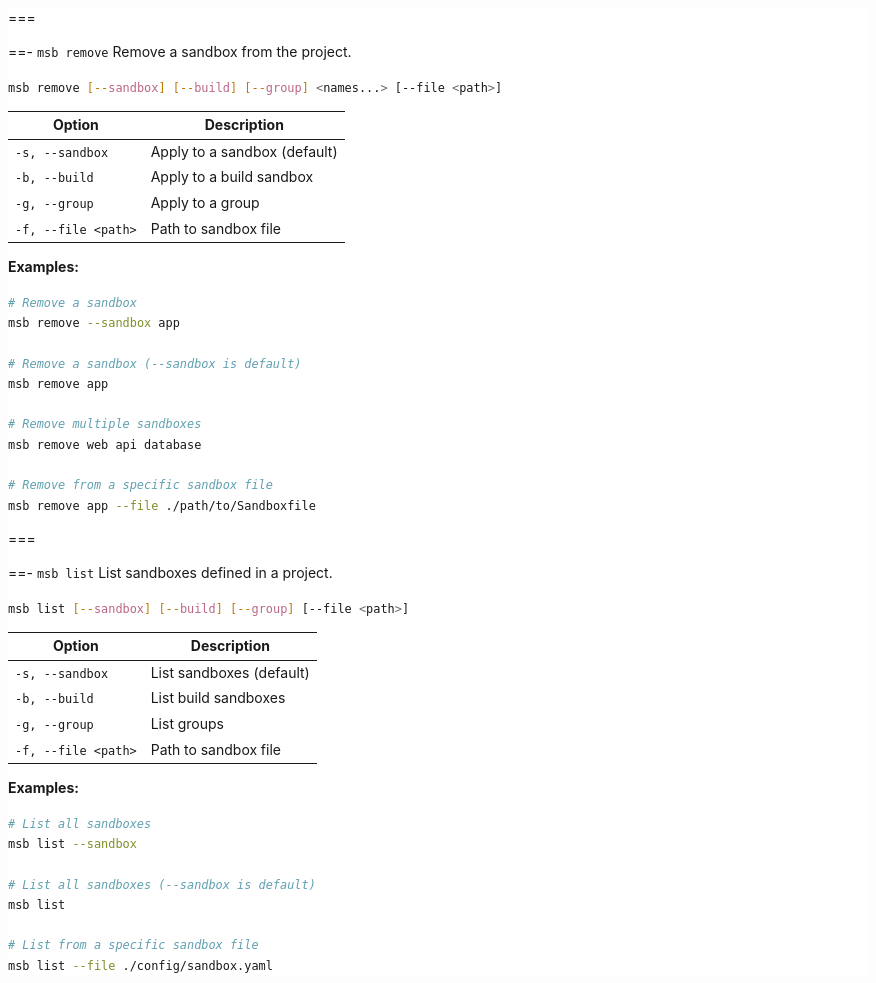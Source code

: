 ===

==- `msb remove`
Remove a sandbox from the project.

```bash
msb remove [--sandbox] [--build] [--group] <names...> [--file <path>]
```

| Option              | Description                  |
| ------------------- | ---------------------------- |
| `-s, --sandbox`     | Apply to a sandbox (default) |
| `-b, --build`       | Apply to a build sandbox     |
| `-g, --group`       | Apply to a group             |
| `-f, --file <path>` | Path to sandbox file         |

**Examples:**

```bash
# Remove a sandbox
msb remove --sandbox app

# Remove a sandbox (--sandbox is default)
msb remove app

# Remove multiple sandboxes
msb remove web api database

# Remove from a specific sandbox file
msb remove app --file ./path/to/Sandboxfile
```

===

==- `msb list`
List sandboxes defined in a project.

```bash
msb list [--sandbox] [--build] [--group] [--file <path>]
```

| Option              | Description              |
| ------------------- | ------------------------ |
| `-s, --sandbox`     | List sandboxes (default) |
| `-b, --build`       | List build sandboxes     |
| `-g, --group`       | List groups              |
| `-f, --file <path>` | Path to sandbox file     |

**Examples:**

```bash
# List all sandboxes
msb list --sandbox

# List all sandboxes (--sandbox is default)
msb list

# List from a specific sandbox file
msb list --file ./config/sandbox.yaml
```
